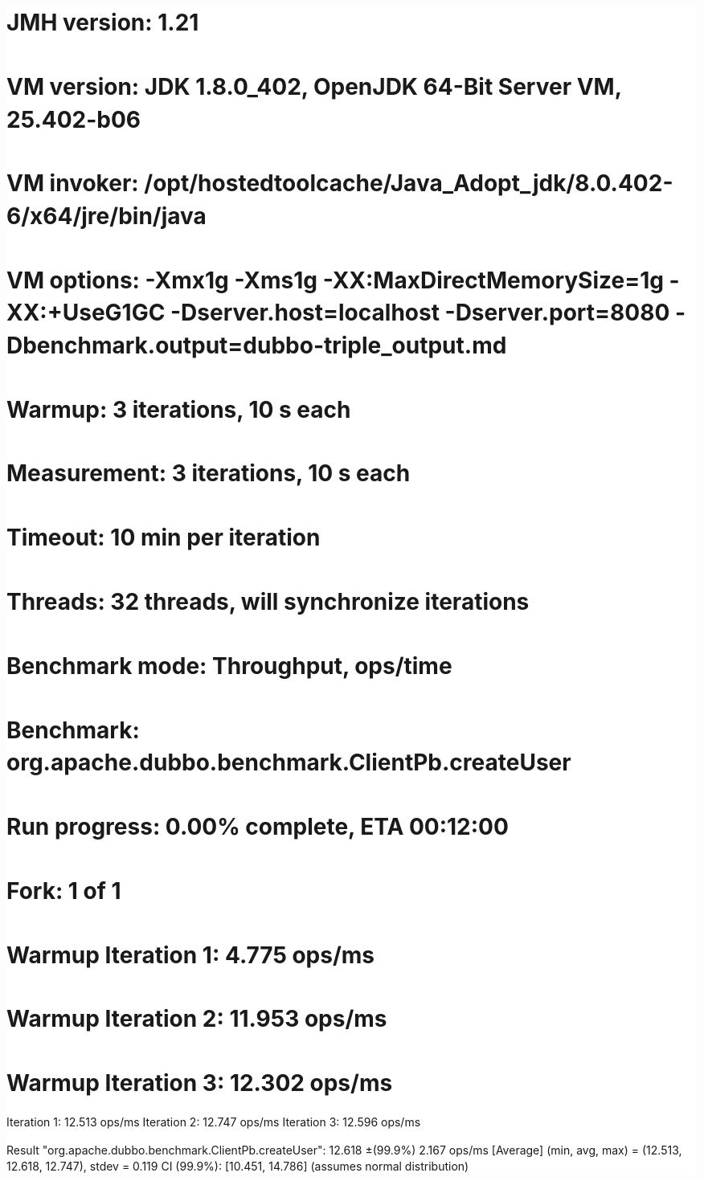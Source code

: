 # JMH version: 1.21
# VM version: JDK 1.8.0_402, OpenJDK 64-Bit Server VM, 25.402-b06
# VM invoker: /opt/hostedtoolcache/Java_Adopt_jdk/8.0.402-6/x64/jre/bin/java
# VM options: -Xmx1g -Xms1g -XX:MaxDirectMemorySize=1g -XX:+UseG1GC -Dserver.host=localhost -Dserver.port=8080 -Dbenchmark.output=dubbo-triple_output.md
# Warmup: 3 iterations, 10 s each
# Measurement: 3 iterations, 10 s each
# Timeout: 10 min per iteration
# Threads: 32 threads, will synchronize iterations
# Benchmark mode: Throughput, ops/time
# Benchmark: org.apache.dubbo.benchmark.ClientPb.createUser

# Run progress: 0.00% complete, ETA 00:12:00
# Fork: 1 of 1
# Warmup Iteration   1: 4.775 ops/ms
# Warmup Iteration   2: 11.953 ops/ms
# Warmup Iteration   3: 12.302 ops/ms
Iteration   1: 12.513 ops/ms
Iteration   2: 12.747 ops/ms
Iteration   3: 12.596 ops/ms


Result "org.apache.dubbo.benchmark.ClientPb.createUser":
  12.618 ±(99.9%) 2.167 ops/ms [Average]
  (min, avg, max) = (12.513, 12.618, 12.747), stdev = 0.119
  CI (99.9%): [10.451, 14.786] (assumes normal distribution)
